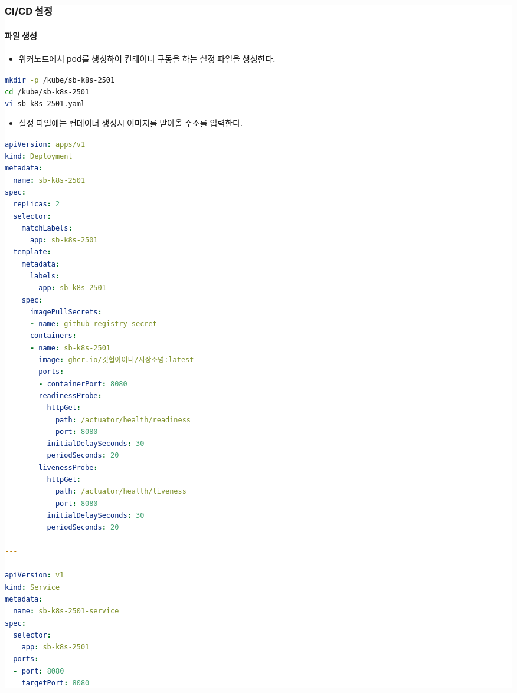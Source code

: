 ### CI/CD 설정
#### 파일 생성
- 워커노드에서 pod를 생성하여 컨테이너 구동을 하는 설정 파일을 생성한다. 
```bash
mkdir -p /kube/sb-k8s-2501
cd /kube/sb-k8s-2501
vi sb-k8s-2501.yaml
```

- 설정 파일에는 컨테이너 생성시 이미지를 받아올 주소를 입력한다. 

```yml
apiVersion: apps/v1
kind: Deployment
metadata:
  name: sb-k8s-2501
spec:
  replicas: 2
  selector:
    matchLabels:
      app: sb-k8s-2501
  template:
    metadata:
      labels:
        app: sb-k8s-2501
    spec:
      imagePullSecrets:
      - name: github-registry-secret
      containers:
      - name: sb-k8s-2501
        image: ghcr.io/깃헙아이디/저장소명:latest
        ports:
        - containerPort: 8080
        readinessProbe:
          httpGet:
            path: /actuator/health/readiness
            port: 8080
          initialDelaySeconds: 30
          periodSeconds: 20
        livenessProbe:
          httpGet:
            path: /actuator/health/liveness
            port: 8080
          initialDelaySeconds: 30
          periodSeconds: 20

---

apiVersion: v1
kind: Service
metadata:
  name: sb-k8s-2501-service
spec:
  selector:
    app: sb-k8s-2501
  ports:
  - port: 8080
    targetPort: 8080
```
